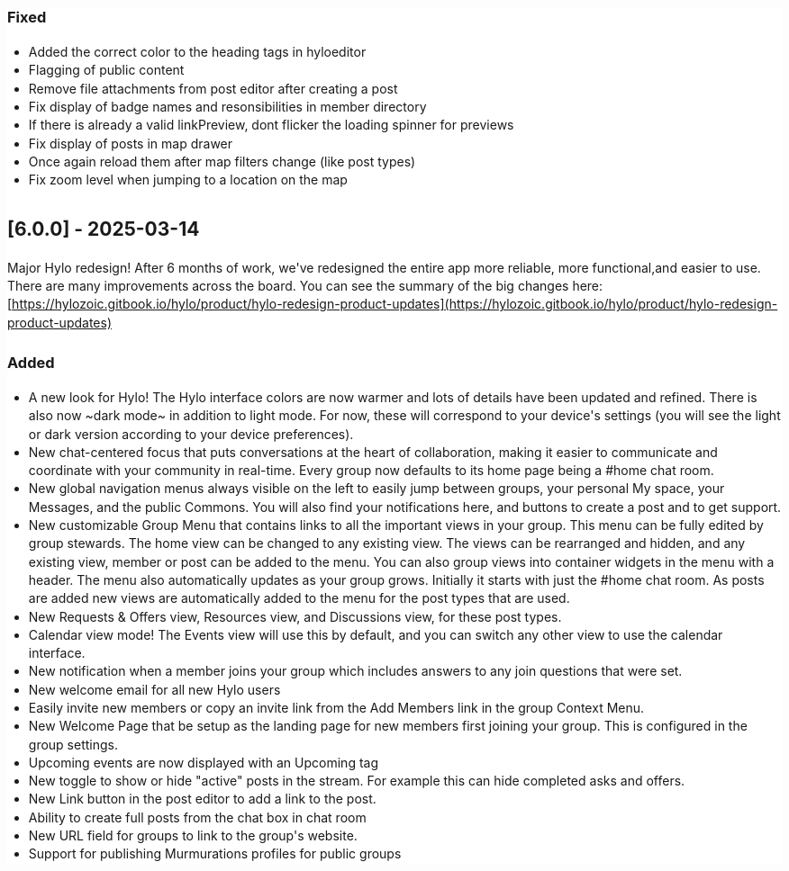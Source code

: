 ### Fixed
- Added the correct color to the heading tags in hyloeditor
- Flagging of public content
- Remove file attachments from post editor after creating a post
- Fix display of badge names and resonsibilities in member directory
- If there is already a valid linkPreview, dont flicker the loading spinner for previews
- Fix display of posts in map drawer
- Once again reload them after map filters change (like post types)
- Fix zoom level when jumping to a location on the map

## [6.0.0] - 2025-03-14

Major Hylo redesign! After 6 months of work, we've redesigned the entire app more reliable, more functional,and easier to use.
There are many improvements across the board. You can see the summary of the big changes here: [https://hylozoic.gitbook.io/hylo/product/hylo-redesign-product-updates](https://hylozoic.gitbook.io/hylo/product/hylo-redesign-product-updates)

### Added
- A new look for Hylo! The Hylo interface colors are now warmer and lots of details have been updated and refined. There is also now ~dark mode~ in addition to light mode. For now, these will correspond to your device's settings (you will see the light or dark version according to your device preferences).
- New chat-centered focus that puts conversations at the heart of collaboration, making it easier to communicate and coordinate with your community in real-time. Every group now defaults to its home page being a #home chat room.
- New global navigation menus always visible on the left to easily jump between groups, your personal My space, your Messages, and the public Commons. You will also find your notifications here, and buttons to create a post and to get support.
- New customizable Group Menu that contains links to all the important views in your group. This menu can be fully edited by group stewards. The home view can be changed to any existing view. The views can be rearranged and hidden, and any existing view, member or post can be added to the menu. You can also group views into container widgets in the menu with a header. The menu also automatically updates as your group grows. Initially it starts with just the #home chat room. As posts are added new views are automatically added to the menu for the post types that are used.
- New Requests & Offers view, Resources view, and Discussions view, for these post types.
- Calendar view mode! The Events view will use this by default, and you can switch any other view to use the calendar interface.
- New notification when a member joins your group which includes answers to any join questions that were set.
- New welcome email for all new Hylo users
- Easily invite new members or copy an invite link from the Add Members link in the group Context Menu.
- New Welcome Page that be setup as the landing page for new members first joining your group. This is configured in the group settings.
- Upcoming events are now displayed with an Upcoming tag
- New toggle to show or hide "active" posts in the stream. For example this can hide completed asks and offers.
- New Link button in the post editor to add a link to the post.
- Ability to create full posts from the chat box in chat room
- New URL field for groups to link to the group's website.
- Support for publishing Murmurations profiles for public groups
